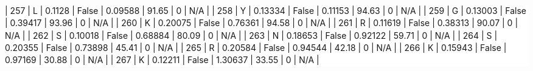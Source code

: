 |   257 | L    |         0.1128  | False     |                          0.09588 |                 91.65 |         0     | N/A            |
|   258 | Y    |         0.13334 | False     |                          0.11153 |                 94.63 |         0     | N/A            |
|   259 | G    |         0.13003 | False     |                          0.39417 |                 93.96 |         0     | N/A            |
|   260 | K    |         0.20075 | False     |                          0.76361 |                 94.58 |         0     | N/A            |
|   261 | R    |         0.11619 | False     |                          0.38313 |                 90.07 |         0     | N/A            |
|   262 | S    |         0.10018 | False     |                          0.68884 |                 80.09 |         0     | N/A            |
|   263 | N    |         0.18653 | False     |                          0.92122 |                 59.71 |         0     | N/A            |
|   264 | S    |         0.20355 | False     |                          0.73898 |                 45.41 |         0     | N/A            |
|   265 | R    |         0.20584 | False     |                          0.94544 |                 42.18 |         0     | N/A            |
|   266 | K    |         0.15943 | False     |                          0.97169 |                 30.88 |         0     | N/A            |
|   267 | K    |         0.12211 | False     |                          1.30637 |                 33.55 |         0     | N/A            |

